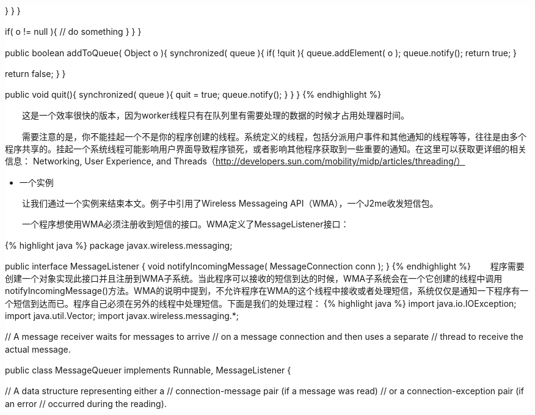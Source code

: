 }
}
}

if( o != null ){
// do something
}
}
}

public boolean addToQueue( Object o ){
synchronized( queue ){
if( !quit ){
queue.addElement( o );
queue.notify();
return true;
}

return false;
}
}

public void quit(){
synchronized( queue ){
quit = true;
queue.notify();
}
}
}
{% endhighlight %}

　　这是一个效率很快的版本，因为worker线程只有在队列里有需要处理的数据的时候才占用处理器时间。

　　需要注意的是，你不能挂起一个不是你的程序创建的线程。系统定义的线程，包括分派用户事件和其他通知的线程等等，往往是由多个程序共享的。挂起一个系统线程可能影响用户界面导致程序锁死，或者影响其他程序获取到一些重要的通知。在这里可以获取更详细的相关信息： Networking, User Experience, and Threads（http://developers.sun.com/mobility/midp/articles/threading/）

* 一个实例

　　让我们通过一个实例来结束本文。例子中引用了Wireless Messageing API（WMA），一个J2me收发短信包。

　　一个程序想使用WMA必须注册收到短信的接口。WMA定义了MessageListener接口：

{% highlight java %}
package javax.wireless.messaging;

public interface MessageListener {
void notifyIncomingMessage(
MessageConnection conn );
}
{% endhighlight %}
　　程序需要创建一个对象实现此接口并且注册到WMA子系统。当此程序可以接收的短信到达的时候，WMA子系统会在一个它创建的线程中调用notifyIncomingMessage()方法。WMA的说明中提到，不允许程序在WMA的这个线程中接收或者处理短信，系统仅仅是通知一下程序有一个短信到达而已。程序自己必须在另外的线程中处理短信。下面是我们的处理过程：
{% highlight java %}
import java.io.IOException;
import java.util.Vector;
import javax.wireless.messaging.*;

// A message receiver waits for messages to arrive
// on a message connection and then uses a separate
// thread to receive the actual message.

public class MessageQueuer
implements Runnable, MessageListener {

// A data structure representing either a
// connection-message pair (if a message was read)
// or a connection-exception pair (if an error
// occurred during the reading).
